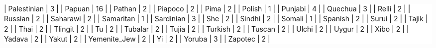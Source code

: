 |     Palestinian |     3 |
|          Papuan |    16 |
|          Pathan |     2 |
|         Piapoco |     2 |
|            Pima |     2 |
|          Polish |     1 |
|         Punjabi |     4 |
|         Quechua |     3 |
|           Relli |     2 |
|         Russian |     2 |
|        Saharawi |     2 |
|       Samaritan |     1 |
|       Sardinian |     3 |
|             She |     2 |
|          Sindhi |     2 |
|          Somali |     1 |
|         Spanish |     2 |
|           Surui |     2 |
|           Tajik |     2 |
|            Thai |     2 |
|         Tlingit |     2 |
|              Tu |     2 |
|         Tubalar |     2 |
|           Tujia |     2 |
|         Turkish |     2 |
|          Tuscan |     2 |
|           Ulchi |     2 |
|           Uygur |     2 |
|            Xibo |     2 |
|          Yadava |     2 |
|           Yakut |     2 |
|    Yemenite_Jew |     2 |
|              Yi |     2 |
|          Yoruba |     3 |
|         Zapotec |     2 |
